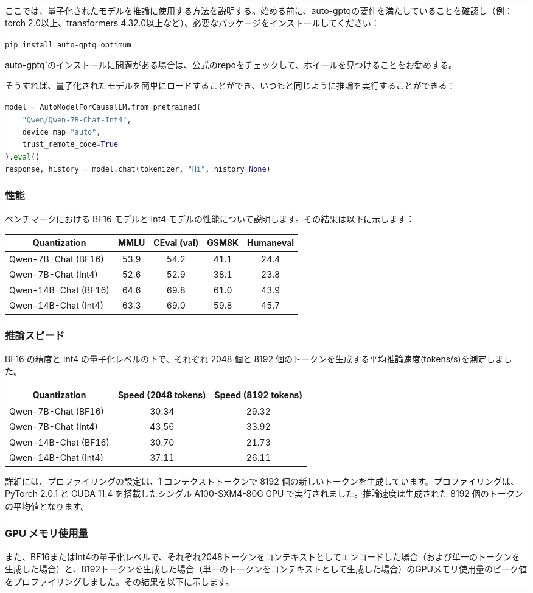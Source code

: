 ここでは、量子化されたモデルを推論に使用する方法を説明する。始める前に、auto-gptqの要件を満たしていることを確認し（例：torch 2.0以上、transformers 4.32.0以上など）、必要なパッケージをインストールしてください：

```bash
pip install auto-gptq optimum
```

auto-gptq`のインストールに問題がある場合は、公式の[repo](https://github.com/PanQiWei/AutoGPTQ)をチェックして、ホイールを見つけることをお勧めする。

そうすれば、量子化されたモデルを簡単にロードすることができ、いつもと同じように推論を実行することができる：

```python
model = AutoModelForCausalLM.from_pretrained(
    "Qwen/Qwen-7B-Chat-Int4",
    device_map="auto",
    trust_remote_code=True
).eval()
response, history = model.chat(tokenizer, "Hi", history=None)
```

### 性能

ベンチマークにおける BF16 モデルと Int4 モデルの性能について説明します。その結果は以下に示します：

| Quantization         | MMLU | CEval (val) | GSM8K | Humaneval |
|----------------------|:----:|:-----------:|:-----:|:---------:|
| Qwen-7B-Chat (BF16)  | 53.9 |    54.2     | 41.1  |   24.4    |
| Qwen-7B-Chat (Int4)  | 52.6 |    52.9     | 38.1  |   23.8    |
| Qwen-14B-Chat (BF16) | 64.6 |    69.8     | 61.0  |   43.9    |
| Qwen-14B-Chat (Int4) | 63.3 |    69.0     | 59.8  |   45.7    |

### 推論スピード

BF16 の精度と Int4 の量子化レベルの下で、それぞれ 2048 個と 8192 個のトークンを生成する平均推論速度(tokens/s)を測定しました。

| Quantization         | Speed (2048 tokens) | Speed (8192 tokens) |
|----------------------|:-------------------:|:-------------------:|
| Qwen-7B-Chat (BF16)  |        30.34        |        29.32        |
| Qwen-7B-Chat (Int4)  |        43.56        |        33.92        |
| Qwen-14B-Chat (BF16) |        30.70        |        21.73        |
| Qwen-14B-Chat (Int4) |        37.11        |        26.11        |

詳細には、プロファイリングの設定は、1 コンテクストトークンで 8192 個の新しいトークンを生成しています。プロファイリングは、PyTorch 2.0.1 と CUDA 11.4 を搭載したシングル A100-SXM4-80G GPU で実行されました。推論速度は生成された 8192 個のトークンの平均値となります。

### GPU メモリ使用量

また、BF16またはInt4の量子化レベルで、それぞれ2048トークンをコンテキストとしてエンコードした場合（および単一のトークンを生成した場合）と、8192トークンを生成した場合（単一のトークンをコンテキストとして生成した場合）のGPUメモリ使用量のピーク値をプロファイリングしました。その結果を以下に示します。
